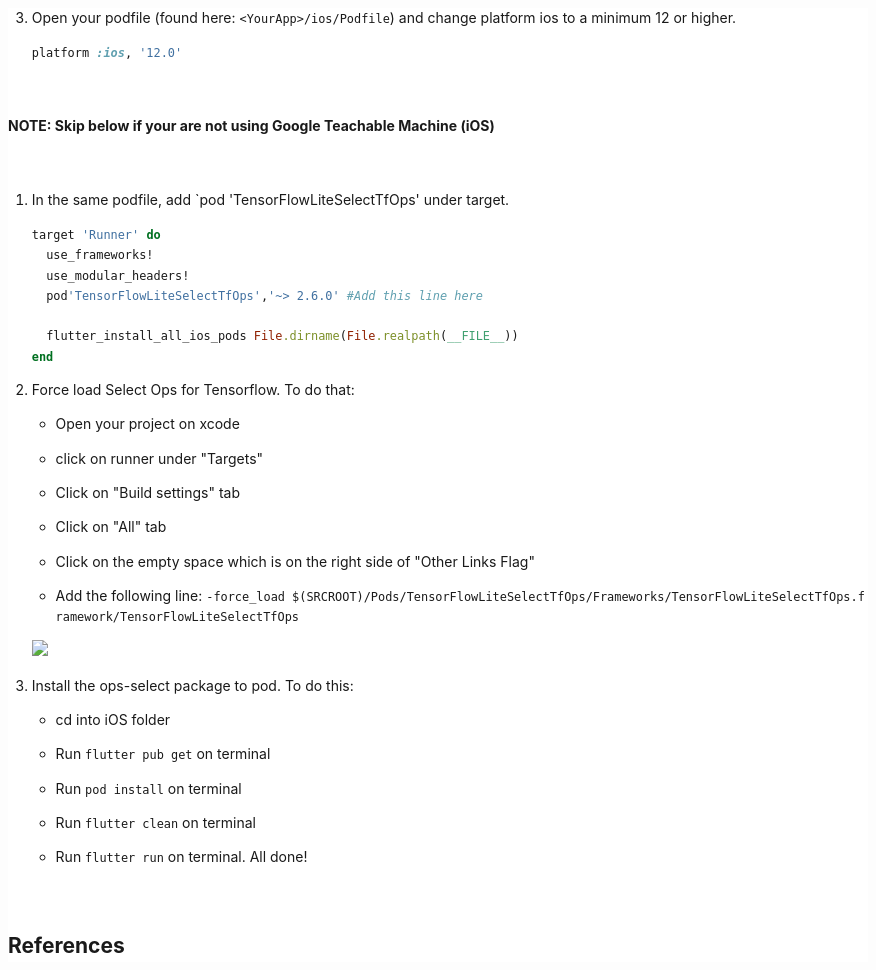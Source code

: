 3. Open your podfile (found here: `<YourApp>/ios/Podfile`) and change platform ios to a minimum 12 or higher. 

   ```ruby
   platform :ios, '12.0'
   ```

<br>

#### **NOTE:** Skip below if your are not using Google Teachable Machine (iOS)

<br>


1. In the same podfile, add `pod 'TensorFlowLiteSelectTfOps' under target.

   ```ruby
   target 'Runner' do
     use_frameworks! 
     use_modular_headers!
     pod'TensorFlowLiteSelectTfOps','~> 2.6.0' #Add this line here

     flutter_install_all_ios_pods File.dirname(File.realpath(__FILE__))
   end
   ```

2. Force load Select Ops for Tensorflow. To do that:

   * Open your project on xcode 
    
   * click on runner under "Targets"
  
   * Click on "Build settings" tab

   * Click on "All" tab

   * Click on the empty space which is on the right side of "Other Links Flag"

   * Add the following line: `-force_load $(SRCROOT)/Pods/TensorFlowLiteSelectTfOps/Frameworks/TensorFlowLiteSelectTfOps.framework/TensorFlowLiteSelectTfOps`

   ![](https://github.com/Caldarie/flutter_tflite_audio/blob/master/pictures/tflite-select-ops-installation.png)


3. Install the ops-select package to pod. To do this:

     * cd into iOS folder

     * Run `flutter pub get` on terminal

     * Run `pod install` on terminal

     * Run `flutter clean` on terminal

     * Run `flutter run` on terminal. All done!
    
<br>

## References
